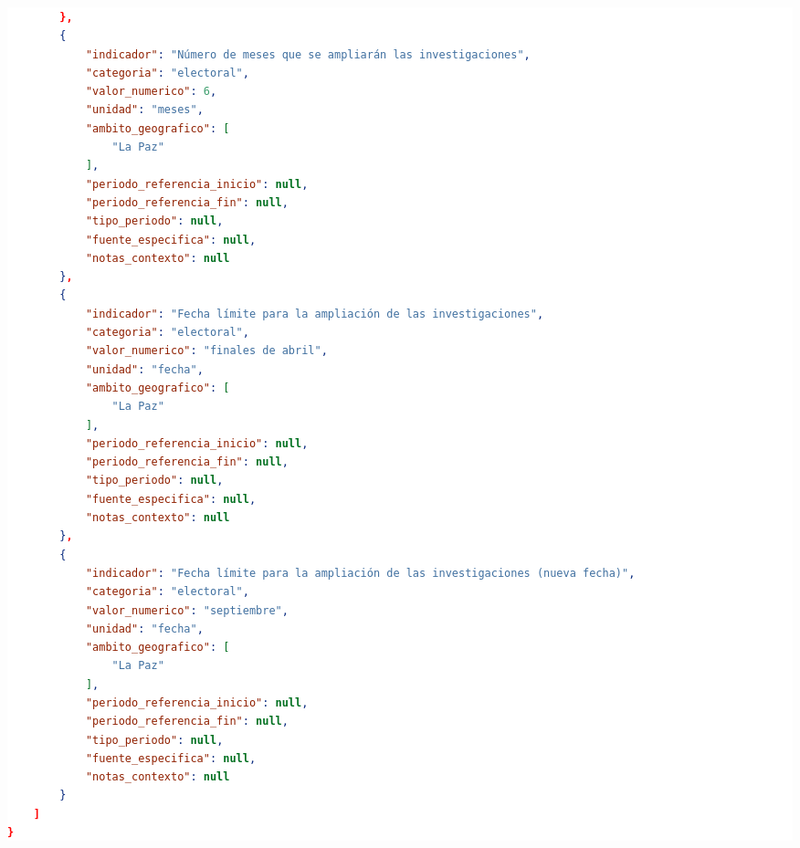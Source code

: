 ```json
        },
        {
            "indicador": "Número de meses que se ampliarán las investigaciones",
            "categoria": "electoral",
            "valor_numerico": 6,
            "unidad": "meses",
            "ambito_geografico": [
                "La Paz"
            ],
            "periodo_referencia_inicio": null,
            "periodo_referencia_fin": null,
            "tipo_periodo": null,
            "fuente_especifica": null,
            "notas_contexto": null
        },
        {
            "indicador": "Fecha límite para la ampliación de las investigaciones",
            "categoria": "electoral",
            "valor_numerico": "finales de abril",
            "unidad": "fecha",
            "ambito_geografico": [
                "La Paz"
            ],
            "periodo_referencia_inicio": null,
            "periodo_referencia_fin": null,
            "tipo_periodo": null,
            "fuente_especifica": null,
            "notas_contexto": null
        },
        {
            "indicador": "Fecha límite para la ampliación de las investigaciones (nueva fecha)",
            "categoria": "electoral",
            "valor_numerico": "septiembre",
            "unidad": "fecha",
            "ambito_geografico": [
                "La Paz"
            ],
            "periodo_referencia_inicio": null,
            "periodo_referencia_fin": null,
            "tipo_periodo": null,
            "fuente_especifica": null,
            "notas_contexto": null
        }
    ]
}
```
</details>
